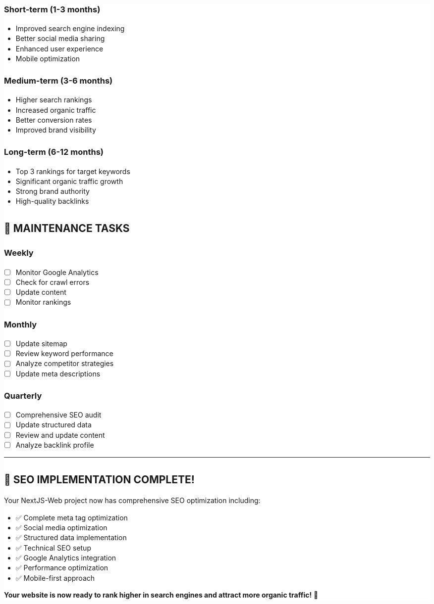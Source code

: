 ### **Short-term (1-3 months)**
- Improved search engine indexing
- Better social media sharing
- Enhanced user experience
- Mobile optimization

### **Medium-term (3-6 months)**
- Higher search rankings
- Increased organic traffic
- Better conversion rates
- Improved brand visibility

### **Long-term (6-12 months)**
- Top 3 rankings for target keywords
- Significant organic traffic growth
- Strong brand authority
- High-quality backlinks

## 🔧 **MAINTENANCE TASKS**

### **Weekly**
- [ ] Monitor Google Analytics
- [ ] Check for crawl errors
- [ ] Update content
- [ ] Monitor rankings

### **Monthly**
- [ ] Update sitemap
- [ ] Review keyword performance
- [ ] Analyze competitor strategies
- [ ] Update meta descriptions

### **Quarterly**
- [ ] Comprehensive SEO audit
- [ ] Update structured data
- [ ] Review and update content
- [ ] Analyze backlink profile

---

## 🎉 **SEO IMPLEMENTATION COMPLETE!**

Your NextJS-Web project now has comprehensive SEO optimization including:
- ✅ Complete meta tag optimization
- ✅ Social media optimization
- ✅ Structured data implementation
- ✅ Technical SEO setup
- ✅ Google Analytics integration
- ✅ Performance optimization
- ✅ Mobile-first approach

**Your website is now ready to rank higher in search engines and attract more organic traffic!** 🚀
